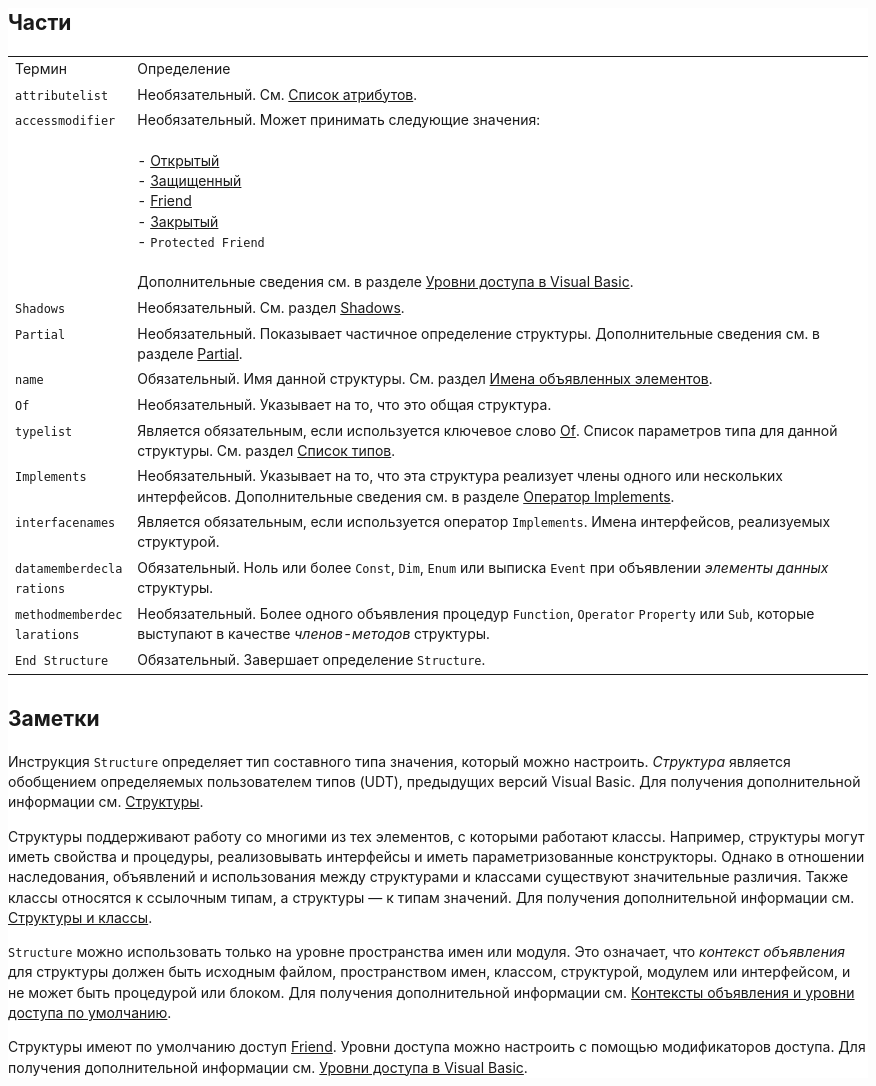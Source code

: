 ## Части  
  
|||  
|-|-|  
|Термин|Определение|  
|`attributelist`|Необязательный.  См. [Список атрибутов](../../../visual-basic/language-reference/statements/attribute-list.md).|  
|`accessmodifier`|Необязательный.  Может принимать следующие значения:<br /><br /> -   [Открытый](../../../visual-basic/language-reference/modifiers/public.md)<br />-   [Защищенный](../../../visual-basic/language-reference/modifiers/protected.md)<br />-   [Friend](../../../visual-basic/language-reference/modifiers/friend.md)<br />-   [Закрытый](../../../visual-basic/language-reference/modifiers/private.md)<br />-   `Protected Friend`<br /><br /> Дополнительные сведения см. в разделе [Уровни доступа в Visual Basic](../../../visual-basic/programming-guide/language-features/declared-elements/access-levels.md).|  
|`Shadows`|Необязательный.  См. раздел [Shadows](../../../visual-basic/language-reference/modifiers/shadows.md).|  
|`Partial`|Необязательный.  Показывает частичное определение структуры.  Дополнительные сведения см. в разделе [Partial](../../../visual-basic/language-reference/modifiers/partial.md).|  
|`name`|Обязательный.  Имя данной структуры.  См. раздел [Имена объявленных элементов](../../../visual-basic/programming-guide/language-features/declared-elements/declared-element-names.md).|  
|`Of`|Необязательный.  Указывает на то, что это общая структура.|  
|`typelist`|Является обязательным, если используется ключевое слово [Of](../../../visual-basic/language-reference/statements/of-clause.md).  Список параметров типа для данной структуры.  См. раздел [Список типов](../../../visual-basic/language-reference/statements/type-list.md).|  
|`Implements`|Необязательный.  Указывает на то, что эта структура реализует члены одного или нескольких интерфейсов.  Дополнительные сведения см. в разделе [Оператор Implements](../../../visual-basic/language-reference/statements/implements-statement.md).|  
|`interfacenames`|Является обязательным, если используется оператор `Implements`.  Имена интерфейсов, реализуемых структурой.|  
|`datamemberdeclarations`|Обязательный.  Ноль или более `Const`, `Dim`, `Enum` или выписка `Event` при объявлении *элементы данных* структуры.|  
|`methodmemberdeclarations`|Необязательный.  Более одного объявления процедур `Function`, `Operator` `Property` или `Sub`, которые выступают в качестве *членов\-методов* структуры.|  
|`End Structure`|Обязательный.  Завершает определение `Structure`.|  
  
## Заметки  
 Инструкция `Structure` определяет тип составного типа значения, который можно настроить.  *Структура* является обобщением определяемых пользователем типов \(UDT\), предыдущих версий Visual Basic.  Для получения дополнительной информации см. [Структуры](../../../visual-basic/programming-guide/language-features/data-types/structures.md).  
  
 Структуры поддерживают работу со многими из тех элементов, с которыми работают классы.  Например, структуры могут иметь свойства и процедуры, реализовывать интерфейсы и иметь параметризованные конструкторы.  Однако в отношении наследования, объявлений и использования между структурами и классами существуют значительные различия.  Также классы относятся к ссылочным типам, а структуры — к типам значений.  Для получения дополнительной информации см. [Структуры и классы](../../../visual-basic/programming-guide/language-features/data-types/structures-and-classes.md).  
  
 `Structure` можно использовать только на уровне пространства имен или модуля.  Это означает, что *контекст объявления* для структуры должен быть исходным файлом, пространством имен, классом, структурой, модулем или интерфейсом, и не может быть процедурой или блоком.  Для получения дополнительной информации см. [Контексты объявления и уровни доступа по умолчанию](../../../visual-basic/language-reference/statements/declaration-contexts-and-default-access-levels.md).  
  
 Структуры имеют по умолчанию доступ [Friend](../../../visual-basic/language-reference/modifiers/friend.md).  Уровни доступа можно настроить с помощью модификаторов доступа.  Для получения дополнительной информации см. [Уровни доступа в Visual Basic](../../../visual-basic/programming-guide/language-features/declared-elements/access-levels.md).  
  